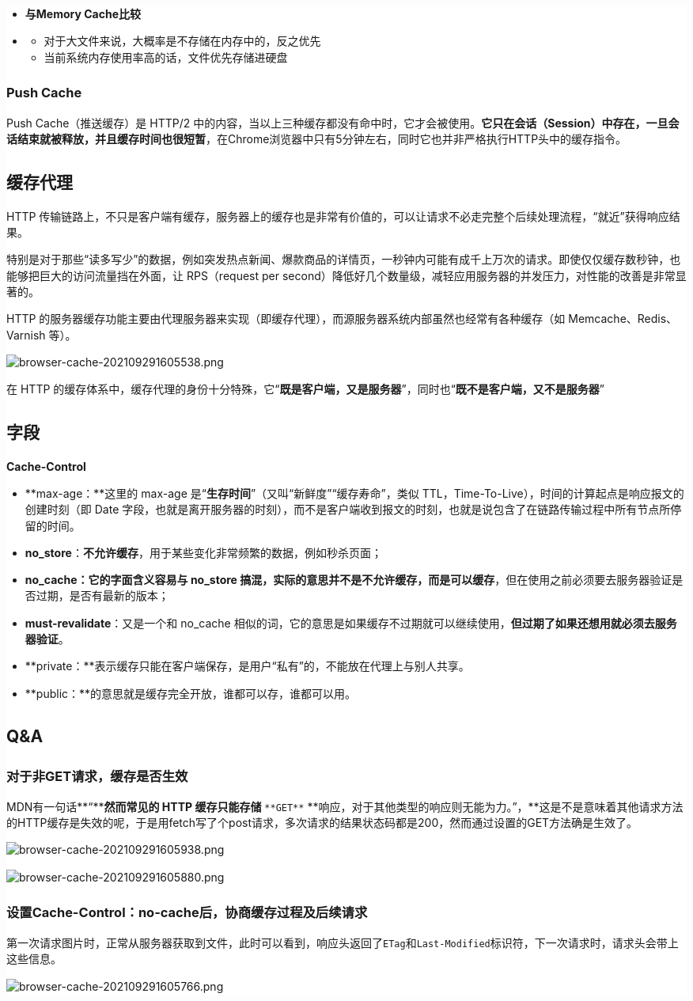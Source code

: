 - **与Memory Cache比较**

- - 对于大文件来说，大概率是不存储在内存中的，反之优先
  - 当前系统内存使用率高的话，文件优先存储进硬盘

### Push Cache

Push Cache（推送缓存）是 HTTP/2 中的内容，当以上三种缓存都没有命中时，它才会被使用。**它只在会话（Session）中存在，一旦会话结束就被释放，并且缓存时间也很短暂**，在Chrome浏览器中只有5分钟左右，同时它也并非严格执行HTTP头中的缓存指令。

## 缓存代理

 HTTP 传输链路上，不只是客户端有缓存，服务器上的缓存也是非常有价值的，可以让请求不必走完整个后续处理流程，“就近”获得响应结果。

特别是对于那些“读多写少”的数据，例如突发热点新闻、爆款商品的详情页，一秒钟内可能有成千上万次的请求。即使仅仅缓存数秒钟，也能够把巨大的访问流量挡在外面，让 RPS（request per second）降低好几个数量级，减轻应用服务器的并发压力，对性能的改善是非常显著的。

HTTP 的服务器缓存功能主要由代理服务器来实现（即缓存代理），而源服务器系统内部虽然也经常有各种缓存（如 Memcache、Redis、Varnish 等）。

![browser-cache-202109291605538.png](https://gitee.com/zzcyes/repository/raw/master/images/browser-cache-202109291605538.png)

在 HTTP 的缓存体系中，缓存代理的身份十分特殊，它“**既是客户端，又是服务器**”，同时也“**既不是客户端，又不是服务器**”

## 字段

**Cache-Control**

- **max-age：**这里的 max-age 是“**生存时间**”（又叫“新鲜度”“缓存寿命”，类似 TTL，Time-To-Live），时间的计算起点是响应报文的创建时刻（即 Date 字段，也就是离开服务器的时刻），而不是客户端收到报文的时刻，也就是说包含了在链路传输过程中所有节点所停留的时间。
- **no_store**：**不允许缓存**，用于某些变化非常频繁的数据，例如秒杀页面；

- **no_cache：**它的字面含义容易与 no_store 搞混，实际的意思并不是不允许缓存，而是**可以缓存**，但在使用之前必须要去服务器验证是否过期，是否有最新的版本；
- **must-revalidate**：又是一个和 no_cache 相似的词，它的意思是如果缓存不过期就可以继续使用，**但过期了如果还想用就必须去服务器验证**。

- **private：**表示缓存只能在客户端保存，是用户“私有”的，不能放在代理上与别人共享。
- **public：**的意思就是缓存完全开放，谁都可以存，谁都可以用。

## Q&A

### 对于非GET请求，缓存是否生效

MDN有一句话**“****然而常见的 HTTP 缓存只能存储** `**GET**` **响应，对于其他类型的响应则无能为力。”，**这是不是意味着其他请求方法的HTTP缓存是失效的呢，于是用fetch写了个post请求，多次请求的结果状态码都是200，然而通过设置的GET方法确是生效了。

![browser-cache-202109291605938.png](https://gitee.com/zzcyes/repository/raw/master/images/browser-cache-202109291605938.png)

![browser-cache-202109291605880.png](https://gitee.com/zzcyes/repository/raw/master/images/browser-cache-202109291605880.png)

### 设置Cache-Control：no-cache后，协商缓存过程及后续请求

第一次请求图片时，正常从服务器获取到文件，此时可以看到，响应头返回了`ETag`和`Last-Modified`标识符，下一次请求时，请求头会带上这些信息。

![browser-cache-202109291605766.png](https://gitee.com/zzcyes/repository/raw/master/images/browser-cache-202109291605766.png)
